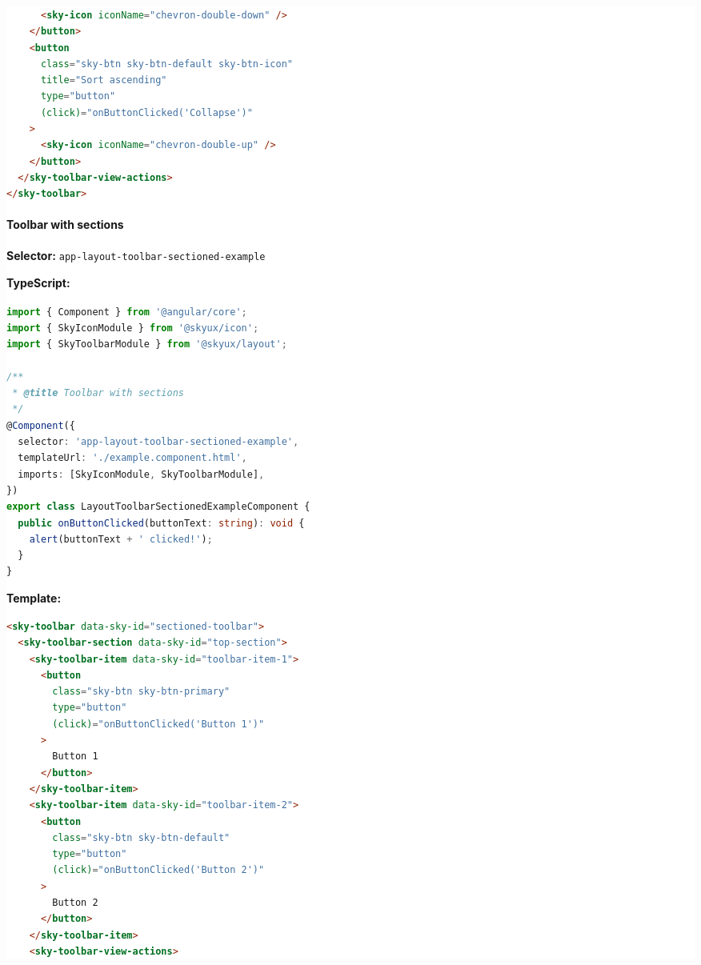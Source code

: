 ```html
      <sky-icon iconName="chevron-double-down" />
    </button>
    <button
      class="sky-btn sky-btn-default sky-btn-icon"
      title="Sort ascending"
      type="button"
      (click)="onButtonClicked('Collapse')"
    >
      <sky-icon iconName="chevron-double-up" />
    </button>
  </sky-toolbar-view-actions>
</sky-toolbar>

```

#### Toolbar with sections

**Selector:** `app-layout-toolbar-sectioned-example`

**TypeScript:**

```typescript
import { Component } from '@angular/core';
import { SkyIconModule } from '@skyux/icon';
import { SkyToolbarModule } from '@skyux/layout';

/**
 * @title Toolbar with sections
 */
@Component({
  selector: 'app-layout-toolbar-sectioned-example',
  templateUrl: './example.component.html',
  imports: [SkyIconModule, SkyToolbarModule],
})
export class LayoutToolbarSectionedExampleComponent {
  public onButtonClicked(buttonText: string): void {
    alert(buttonText + ' clicked!');
  }
}

```

**Template:**

```html
<sky-toolbar data-sky-id="sectioned-toolbar">
  <sky-toolbar-section data-sky-id="top-section">
    <sky-toolbar-item data-sky-id="toolbar-item-1">
      <button
        class="sky-btn sky-btn-primary"
        type="button"
        (click)="onButtonClicked('Button 1')"
      >
        Button 1
      </button>
    </sky-toolbar-item>
    <sky-toolbar-item data-sky-id="toolbar-item-2">
      <button
        class="sky-btn sky-btn-default"
        type="button"
        (click)="onButtonClicked('Button 2')"
      >
        Button 2
      </button>
    </sky-toolbar-item>
    <sky-toolbar-view-actions>
```